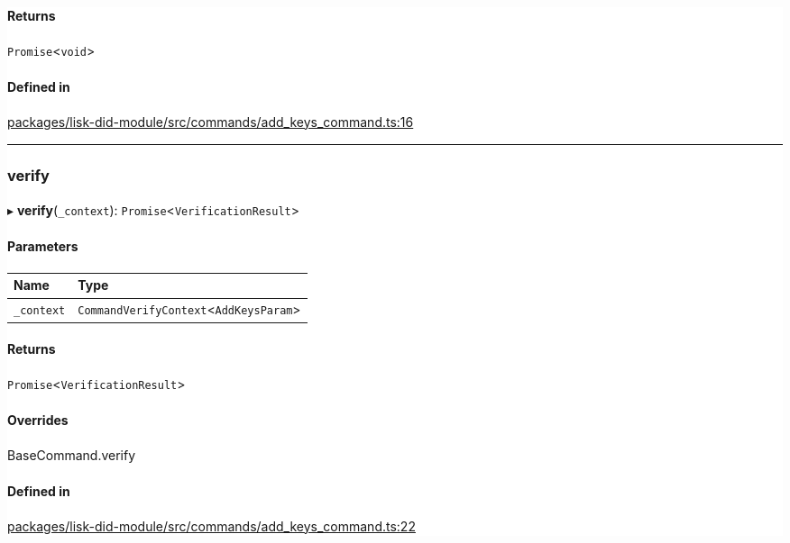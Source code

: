 #### Returns

`Promise`<`void`\>

#### Defined in

[packages/lisk-did-module/src/commands/add_keys_command.ts:16](https://github.com/aldhosutra/lisk-did/blob/2b84b93/packages/lisk-did-module/src/commands/add_keys_command.ts#L16)

---

### verify

▸ **verify**(`_context`): `Promise`<`VerificationResult`\>

#### Parameters

| Name       | Type                                    |
| :--------- | :-------------------------------------- |
| `_context` | `CommandVerifyContext`<`AddKeysParam`\> |

#### Returns

`Promise`<`VerificationResult`\>

#### Overrides

BaseCommand.verify

#### Defined in

[packages/lisk-did-module/src/commands/add_keys_command.ts:22](https://github.com/aldhosutra/lisk-did/blob/2b84b93/packages/lisk-did-module/src/commands/add_keys_command.ts#L22)
